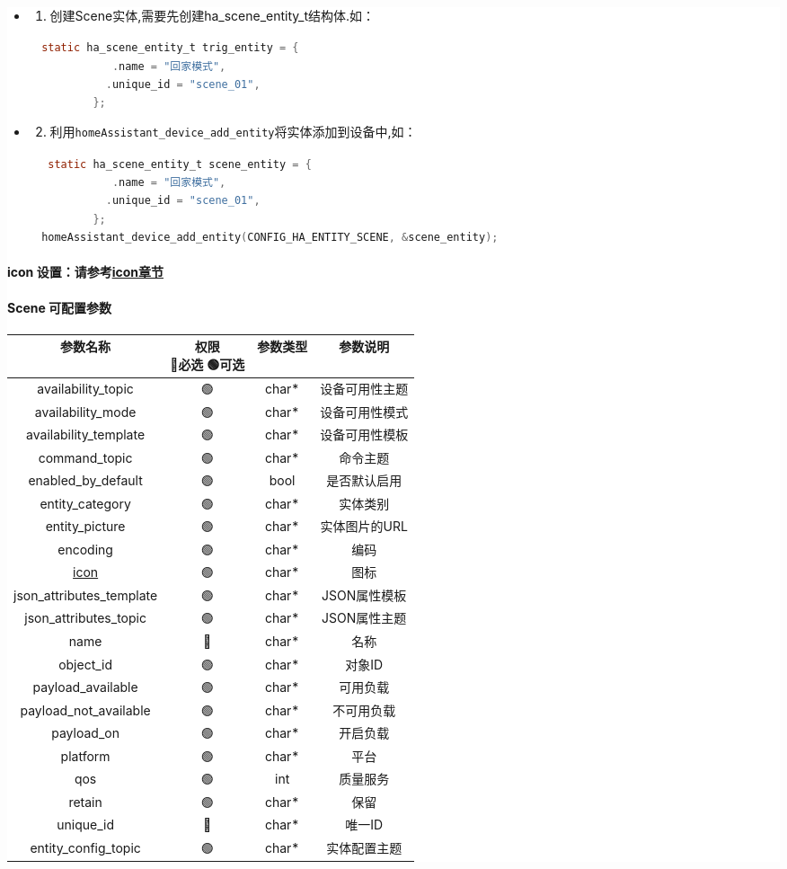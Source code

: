 - 1.  创建Scene实体,需要先创建ha_scene_entity_t结构体.如：<br>
  ```c
    static ha_scene_entity_t trig_entity = {
               .name = "回家模式",
              .unique_id = "scene_01",
            };
  ```

- 2. 利用`homeAssistant_device_add_entity`将实体添加到设备中,如：<br>
  ```c
     static ha_scene_entity_t scene_entity = {
               .name = "回家模式",
              .unique_id = "scene_01",
            };
    homeAssistant_device_add_entity(CONFIG_HA_ENTITY_SCENE, &scene_entity);
  ```
#### icon 设置：请参考[icon章节](#icon)
#### Scene 可配置参数
 
|参数名称|权限<br>:red_circle:必选 :green_circle:可选|参数类型|参数说明|
|:---:|:---:|:---:|:---:|
|availability_topic|:green_circle:|char*|设备可用性主题|
|availability_mode|:green_circle:|char*|设备可用性模式|
|availability_template|:green_circle:|char*|设备可用性模板|
|command_topic|:green_circle:|char*|命令主题|
|enabled_by_default|:green_circle:|bool|是否默认启用|
|entity_category|:green_circle:|char*|实体类别|
|entity_picture|:green_circle:|char*|实体图片的URL|
|encoding|:green_circle:|char*|编码|
|[icon](#icon)|:green_circle:|char*|图标|
|json_attributes_template|:green_circle:|char*|JSON属性模板|
|json_attributes_topic|:green_circle:|char*|JSON属性主题|
|name|:red_circle:|char*|名称|
|object_id|:green_circle:|char*|对象ID|
|payload_available|:green_circle:|char*|可用负载|
|payload_not_available|:green_circle:|char*|不可用负载|
|payload_on|:green_circle:|char*|开启负载|
|platform|:green_circle:|char*|平台|
|qos|:green_circle:|int|质量服务|
|retain|:green_circle:|char*|保留|
|unique_id|:red_circle:|char*|唯一ID|
|entity_config_topic|:green_circle:|char*|实体配置主题|
